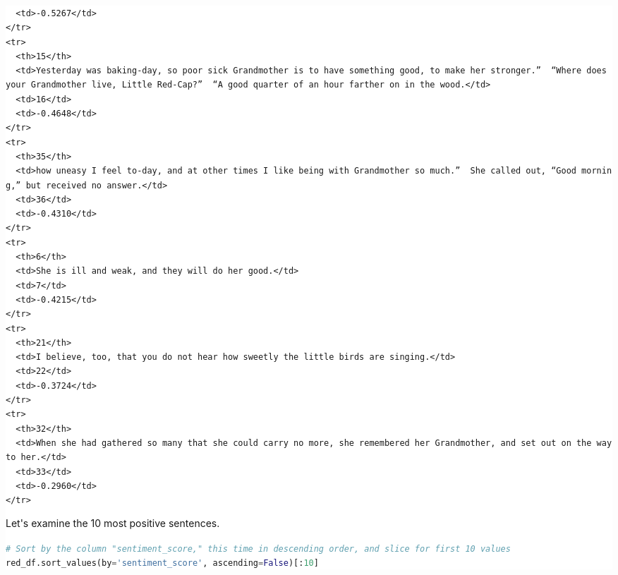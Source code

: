       <td>-0.5267</td>
    </tr>
    <tr>
      <th>15</th>
      <td>Yesterday was baking-day, so poor sick Grandmother is to have something good, to make her stronger.”  “Where does your Grandmother live, Little Red-Cap?”  “A good quarter of an hour farther on in the wood.</td>
      <td>16</td>
      <td>-0.4648</td>
    </tr>
    <tr>
      <th>35</th>
      <td>how uneasy I feel to-day, and at other times I like being with Grandmother so much.”  She called out, “Good morning,” but received no answer.</td>
      <td>36</td>
      <td>-0.4310</td>
    </tr>
    <tr>
      <th>6</th>
      <td>She is ill and weak, and they will do her good.</td>
      <td>7</td>
      <td>-0.4215</td>
    </tr>
    <tr>
      <th>21</th>
      <td>I believe, too, that you do not hear how sweetly the little birds are singing.</td>
      <td>22</td>
      <td>-0.3724</td>
    </tr>
    <tr>
      <th>32</th>
      <td>When she had gathered so many that she could carry no more, she remembered her Grandmother, and set out on the way to her.</td>
      <td>33</td>
      <td>-0.2960</td>
    </tr>
  </tbody>
</table>
</div>



Let's examine the 10 most positive sentences.


```python
# Sort by the column "sentiment_score," this time in descending order, and slice for first 10 values
red_df.sort_values(by='sentiment_score', ascending=False)[:10]
```




<div>
<style scoped>
    .dataframe tbody tr th:only-of-type {
        vertical-align: middle;
    }
